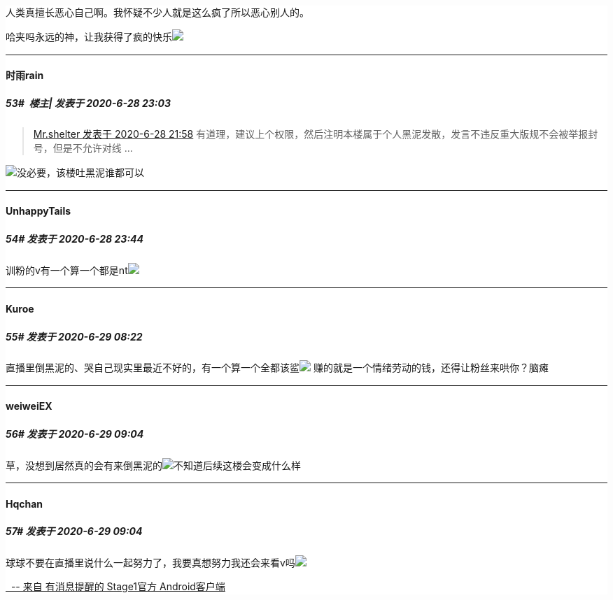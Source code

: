 人类真擅长恶心自己啊。我怀疑不少人就是这么疯了所以恶心别人的。

哈夹吗永远的神，让我获得了疯的快乐<img src="https://static.saraba1st.com/image/smiley/face2017/066.png" referrerpolicy="no-referrer">


*****

####  时雨rain  
##### 53#         楼主| 发表于 2020-6-28 23:03


<blockquote><a href="httphttps://bbs.saraba1st.com/2b/forum.php?mod=redirect&amp;goto=findpost&amp;pid=47990419&amp;ptid=1944571" target="_blank">Mr.shelter 发表于 2020-6-28 21:58</a>
有道理，建议上个权限，然后注明本楼属于个人黑泥发散，发言不违反重大版规不会被举报封号，但是不允许对线 ...</blockquote>
<img src="https://static.saraba1st.com/image/smiley/face2017/037.png" referrerpolicy="no-referrer">没必要，该楼吐黑泥谁都可以


*****

####  UnhappyTails  
##### 54#       发表于 2020-6-28 23:44


训粉的v有一个算一个都是nt<img src="https://static.saraba1st.com/image/smiley/face2017/049.png" referrerpolicy="no-referrer">


*****

####  Kuroe  
##### 55#       发表于 2020-6-29 08:22


直播里倒黑泥的、哭自己现实里最近不好的，有一个算一个全都该鲨<img src="https://static.saraba1st.com/image/smiley/face2017/086.png" referrerpolicy="no-referrer">
赚的就是一个情绪劳动的钱，还得让粉丝来哄你？脑瘫


*****

####  weiweiEX  
##### 56#       发表于 2020-6-29 09:04


草，没想到居然真的会有来倒黑泥的<img src="https://static.saraba1st.com/image/smiley/face2017/068.png" referrerpolicy="no-referrer">不知道后续这楼会变成什么样


*****

####  Hqchan  
##### 57#       发表于 2020-6-29 09:04


球球不要在直播里说什么一起努力了，我要真想努力我还会来看v吗<img src="https://static.saraba1st.com/image/smiley/face2017/140.png" referrerpolicy="no-referrer">

[  -- 来自 有消息提醒的 Stage1官方 Android客户端](https://www.coolapk.com/apk/140634)

